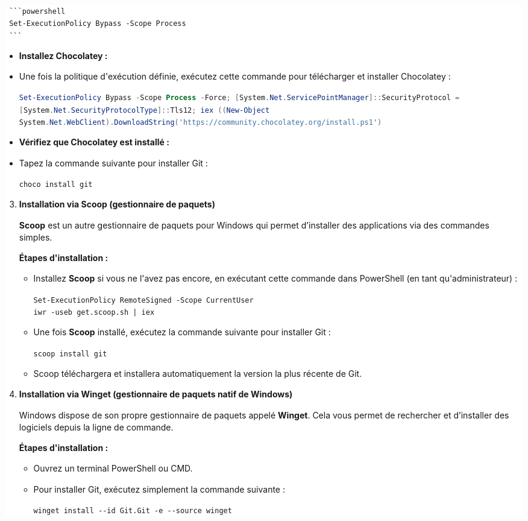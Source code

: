      ```powershell
     Set-ExecutionPolicy Bypass -Scope Process
     ```  

  - **Installez Chocolatey :**

   - Une fois la politique d'exécution définie, exécutez cette commande pour télécharger et installer Chocolatey :  
   
     ```powershell
     Set-ExecutionPolicy Bypass -Scope Process -Force; [System.Net.ServicePointManager]::SecurityProtocol =    
     [System.Net.SecurityProtocolType]::Tls12; iex ((New-Object  
     System.Net.WebClient).DownloadString('https://community.chocolatey.org/install.ps1')  
     ```

  - **Vérifiez que Chocolatey est installé :**  

   - Tapez la commande suivante pour installer Git :  

     ```
     choco install git
     ```

3. **Installation via Scoop (gestionnaire de paquets)**  

   **Scoop** est un autre gestionnaire de paquets pour Windows qui permet d’installer des applications via des commandes simples.  

   **Étapes d'installation :**  

   - Installez **Scoop** si vous ne l'avez pas encore, en exécutant cette commande dans PowerShell (en tant qu'administrateur) :  

     ```
     Set-ExecutionPolicy RemoteSigned -Scope CurrentUser
     iwr -useb get.scoop.sh | iex
     ```
     
   - Une fois **Scoop** installé, exécutez la commande suivante pour installer Git :
   
     ```
     scoop install git
     ```

   - Scoop téléchargera et installera automatiquement la version la plus récente de Git.  

4. **Installation via Winget (gestionnaire de paquets natif de Windows)**  

   Windows dispose de son propre gestionnaire de paquets appelé **Winget**. Cela vous permet de rechercher et d’installer des logiciels depuis la ligne de commande.  

   **Étapes d'installation :**  

   - Ouvrez un terminal PowerShell ou CMD.  

   - Pour installer Git, exécutez simplement la commande suivante :  

     ```
     winget install --id Git.Git -e --source winget
     ```
     
